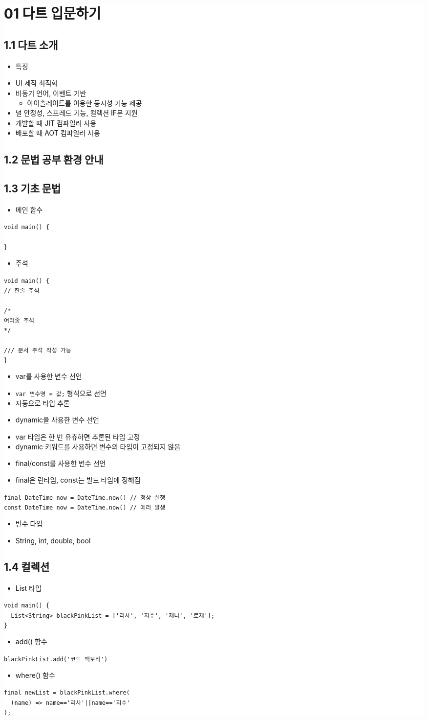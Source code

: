 # 01 다트 입문하기
## 1.1 다트 소개
* 특징
- UI 제작 최적화
- 비동기 언어, 이벤트 기반
  - 아이솔레이트를 이용한 동시성 기능 제공
- 널 안정성, 스프레드 기능, 컬렉션 IF문 지원
- 개발할 때 JIT 컴파일러 사용
- 배포할 때 AOT 컴파일러 사용
## 1.2 문법 공부 환경 안내
## 1.3 기초 문법
* 메인 함수
``` 
void main() {

} 
```
* 주석
``` 
void main() {
// 한줄 주석

/* 
여러줄 주석
*/

/// 문서 주석 작성 가능
}
```
* var를 사용한 변수 선언
- `var 변수명 = 값;` 형식으로 선언
- 자동으로 타입 추론
* dynamic을 사용한 변수 선언
- var 타입은 한 번 유츄하면 추론된 타입 고정
- dynamic 키워드를 사용하면 변수의 타입이 고정되지 않음
* final/const를 사용한 변수 선언
- final은 런타임, const는 빌드 타임에 정해짐
``` 
final DateTime now = DateTime.now() // 정상 실행
const DateTime now = DateTime.now() // 에러 발생
```
* 변수 타입
- String, int, double, bool
## 1.4 컬렉션
* List 타입
``` 
void main() {
  List<String> blackPinkList = ['리사', '지수', '제니', '로제'];
}
```
- add() 함수
``` 
blackPinkList.add('코드 팩토리')
```
- where() 함수
``` 
final newList = blackPinkList.where(
  (name) => name=='리사'||name=='지수'
);
```